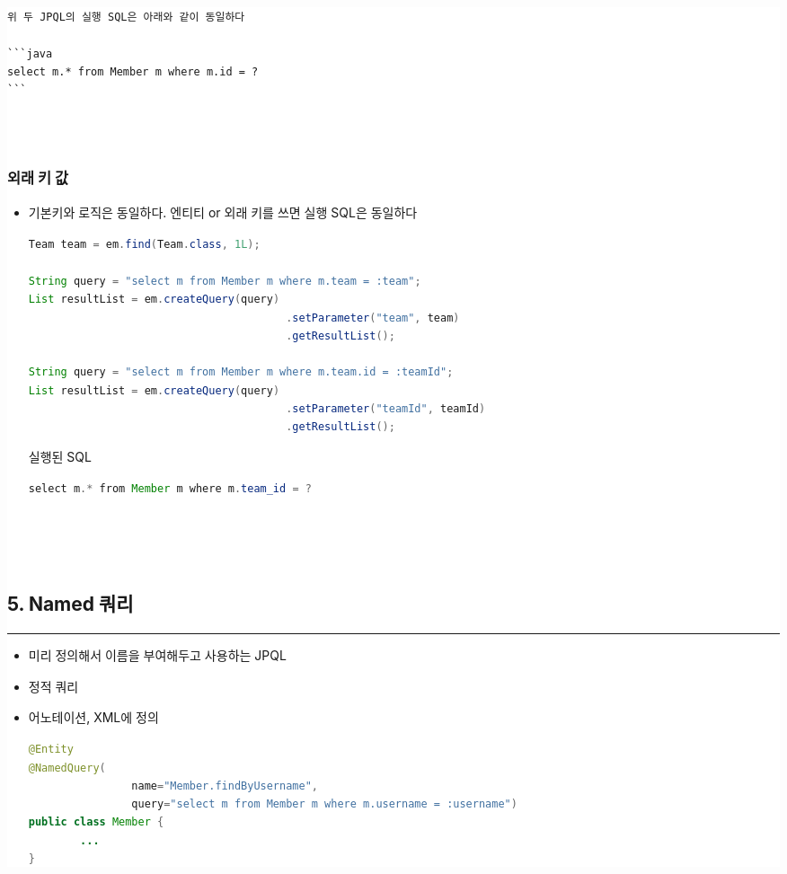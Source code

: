     위 두 JPQL의 실행 SQL은 아래와 같이 동일하다
    
    ```java
    select m.* from Member m where m.id = ?
    ```
    

<br>

<br>

### 외래 키 값

- 기본키와 로직은 동일하다. 엔티티 or 외래 키를 쓰면 실행 SQL은 동일하다
  
    ```java
    Team team = em.find(Team.class, 1L);
    
    String query = "select m from Member m where m.team = :team";
    List resultList = em.createQuery(query)
    										.setParameter("team", team)
    										.getResultList();
    
    String query = "select m from Member m where m.team.id = :teamId";
    List resultList = em.createQuery(query)
    										.setParameter("teamId", teamId)
    										.getResultList();
    ```
    
    실행된 SQL
    
    ```java
    select m.* from Member m where m.team_id = ?
    ```
    



<br>

<br>

<br>

## 5. Named 쿼리

---

- 미리 정의해서 이름을 부여해두고 사용하는 JPQL
- 정적 쿼리
- 어노테이션, XML에 정의
  
    ```java
    @Entity
    @NamedQuery(
    				name="Member.findByUsername",
    				query="select m from Member m where m.username = :username")
    public class Member {
    		...
    }
    